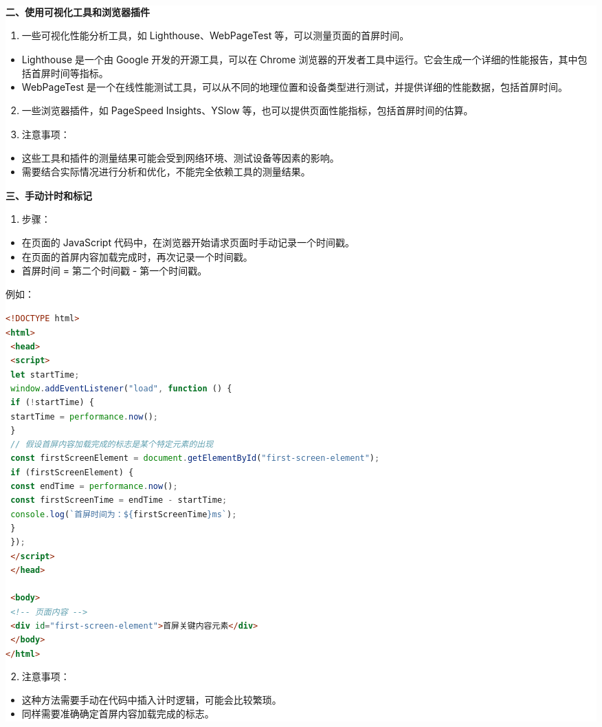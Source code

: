 **二、使用可视化工具和浏览器插件**

1. 一些可视化性能分析工具，如 Lighthouse、WebPageTest 等，可以测量页面的首屏时间。

* Lighthouse 是一个由 Google 开发的开源工具，可以在 Chrome 浏览器的开发者工具中运行。它会生成一个详细的性能报告，其中包括首屏时间等指标。
* WebPageTest 是一个在线性能测试工具，可以从不同的地理位置和设备类型进行测试，并提供详细的性能数据，包括首屏时间。

2. 一些浏览器插件，如 PageSpeed Insights、YSlow 等，也可以提供页面性能指标，包括首屏时间的估算。

3. 注意事项：

* 这些工具和插件的测量结果可能会受到网络环境、测试设备等因素的影响。
* 需要结合实际情况进行分析和优化，不能完全依赖工具的测量结果。

**三、手动计时和标记**

1. 步骤：

* 在页面的 JavaScript 代码中，在浏览器开始请求页面时手动记录一个时间戳。
* 在页面的首屏内容加载完成时，再次记录一个时间戳。
* 首屏时间 = 第二个时间戳 - 第一个时间戳。

例如：

```html
<!DOCTYPE html>
<html>
 <head>
 <script>
 let startTime;
 window.addEventListener("load", function () {
 if (!startTime) {
 startTime = performance.now();
 }
 // 假设首屏内容加载完成的标志是某个特定元素的出现
 const firstScreenElement = document.getElementById("first-screen-element");
 if (firstScreenElement) {
 const endTime = performance.now();
 const firstScreenTime = endTime - startTime;
 console.log(`首屏时间为：${firstScreenTime}ms`);
 }
 });
 </script>
 </head>

 <body>
 <!-- 页面内容 -->
 <div id="first-screen-element">首屏关键内容元素</div>
 </body>
</html>
```

2. 注意事项：

* 这种方法需要手动在代码中插入计时逻辑，可能会比较繁琐。
* 同样需要准确确定首屏内容加载完成的标志。
